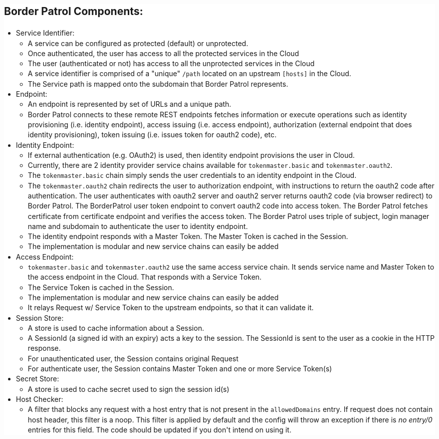 Border Patrol Components:
-------------------------

 * Service Identifier:
   * A service can be configured as protected (default) or unprotected.
   * Once authenticated, the user has access to all the protected services in the Cloud
   * The user (authenticated or not) has access to all the unprotected services in the Cloud
   * A service identifier is comprised of a "unique" `/path` located on an upstream `[hosts]` in the Cloud.
   * The Service path is mapped onto the subdomain that Border Patrol represents.
 * Endpoint:
   * An endpoint is represented by set of URLs and a unique path.
   * Border Patrol connects to these remote REST endpoints fetches information or execute operations such as
identity provisioning (i.e. identity endpoint), access issuing (i.e. access endpoint), authorization (external
endpoint that does identity provisioning), token issuing (i.e. issues token for oauth2 code), etc.
 * Identity Endpoint:
   * If external authentication (e.g. OAuth2) is used, then identity endpoint provisions the user in Cloud.
   * Currently, there are 2 identity provider service chains available for `tokenmaster.basic` and `tokenmaster.oauth2`.
   * The `tokenmaster.basic` chain simply sends the user credentials to an identity endpoint in the Cloud.
   * The `tokenmaster.oauth2` chain redirects the user to authorization endpoint, with instructions to return the oauth2
code after authentication. The user authenticates with oauth2 server and oauth2 server returns oauth2 code (via browser
redirect) to Border Patrol. The BorderPatrol user token endpoint to convert oauth2 code into access token. The Border
Patrol fetches certificate from certificate endpoint and verifies the access token. The Border Patrol uses triple of
subject, login manager name and subdomain to authenticate the user to identity endpoint.
   * The identity endpoint responds with a Master Token. The Master Token is cached in the Session.
   * The implementation is modular and new service chains can easily be added
 * Access Endpoint:
   * `tokenmaster.basic` and `tokenmaster.oauth2` use the same access service chain. It sends service name and
Master Token to the access endpoint in the Cloud. That responds with a Service Token.
   * The Service Token is cached in the Session.
   * The implementation is modular and new service chains can easily be added
   * It relays Request w/ Service Token to the upstream endpoints, so that it can validate it.
 * Session Store:
   * A store is used to cache information about a Session.
   * A SessionId (a signed id with an expiry) acts a key to the session. The SessionId is sent to the user as a cookie
in the HTTP response.
   * For unauthenticated user, the Session contains original Request
   * For authenticate user, the Session contains Master Token and one or more Service Token(s)
 * Secret Store:
   * A store is used to cache secret used to sign the session id(s)
 * Host Checker:
   * A filter that blocks any request with a host entry that is not present in the `allowedDomains` entry.
If request does not contain host header, this filter is a noop.
This filter is applied by default and the config will throw an exception if there is *no entry/0* entries for this field.
The code should be updated if you don't intend on using it.
